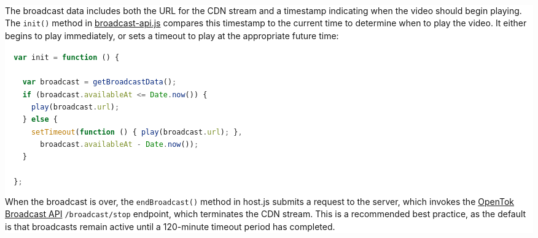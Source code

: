 
The broadcast data includes both the URL for the CDN stream and a timestamp indicating when the video should begin playing. The `init()` method in [broadcast-api.js](./services/broadcast-api.js) compares this timestamp to the current time to determine when to play the video. It either begins to play immediately, or sets a timeout to play at the appropriate future time:

```javascript
  var init = function () {

    var broadcast = getBroadcastData();
    if (broadcast.availableAt <= Date.now()) {
      play(broadcast.url);
    } else {
      setTimeout(function () { play(broadcast.url); },
        broadcast.availableAt - Date.now());
    }

  };
```


When the broadcast is over, the `endBroadcast()` method in host.js submits a request to the server, which invokes the [OpenTok Broadcast API](https://tokbox.com/developer/rest/#stop_broadcast) `/broadcast/stop` endpoint, which terminates the CDN stream. This is a recommended best practice, as the default is that broadcasts remain active until a 120-minute timeout period has completed.




